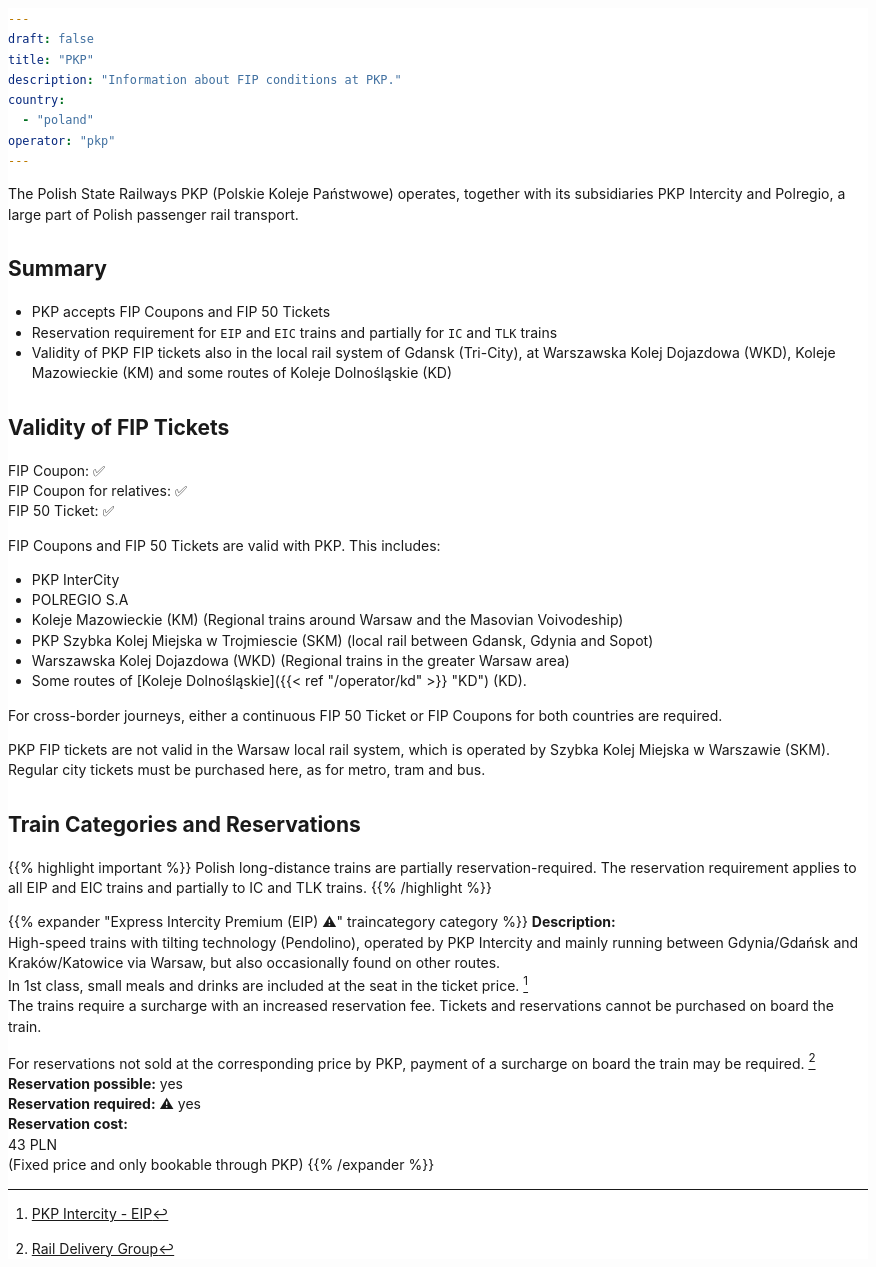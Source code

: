 ```yaml
---
draft: false
title: "PKP"
description: "Information about FIP conditions at PKP."
country:
  - "poland"
operator: "pkp"
---
```


The Polish State Railways PKP (Polskie Koleje Państwowe) operates, together with its subsidiaries PKP Intercity and Polregio, a large part of Polish passenger rail transport.

## Summary

- PKP accepts FIP Coupons and FIP 50 Tickets
- Reservation requirement for `EIP` and `EIC` trains and partially for `IC` and `TLK` trains
- Validity of PKP FIP tickets also in the local rail system of Gdansk (Tri-City), at Warszawska Kolej Dojazdowa (WKD), Koleje Mazowieckie (KM) and some routes of Koleje Dolnośląskie (KD)

## Validity of FIP Tickets

FIP Coupon: ✅ \
FIP Coupon for relatives: ✅ \
FIP 50 Ticket: ✅

FIP Coupons and FIP 50 Tickets are valid with PKP. This includes:
- PKP InterCity
- POLREGIO S.A
- Koleje Mazowieckie (KM) (Regional trains around Warsaw and the Masovian Voivodeship)
- PKP Szybka Kolej Miejska w Trojmiescie (SKM) (local rail between Gdansk, Gdynia and Sopot)
- Warszawska Kolej Dojazdowa (WKD) (Regional trains in the greater Warsaw area)
- Some routes of [Koleje Dolnośląskie]({{< ref "/operator/kd" >}} "KD") (KD).

For cross-border journeys, either a continuous FIP 50 Ticket or FIP Coupons for both countries are required.

PKP FIP tickets are not valid in the Warsaw local rail system, which is operated by Szybka Kolej Miejska w Warszawie (SKM). Regular city tickets must be purchased here, as for metro, tram and bus.

## Train Categories and Reservations

{{% highlight important %}}
Polish long-distance trains are partially reservation-required. The reservation requirement applies to all EIP and EIC trains and partially to IC and TLK trains.
{{% /highlight %}}

{{% expander "Express Intercity Premium (EIP) ⚠️" traincategory category %}}
**Description:** \
High-speed trains with tilting technology (Pendolino), operated by PKP Intercity and mainly running between Gdynia/Gdańsk and Kraków/Katowice via Warsaw, but also occasionally found on other routes. \
In 1st class, small meals and drinks are included at the seat in the ticket price. [^2] \
The trains require a surcharge with an increased reservation fee. Tickets and reservations cannot be purchased on board the train.

For reservations not sold at the corresponding price by PKP, payment of a surcharge on board the train may be required. [^1] \
**Reservation possible:** yes \
**Reservation required:** ⚠️ yes \
**Reservation cost:** \
43 PLN \
(Fixed price and only bookable through PKP)
{{% /expander %}}


[^1]: [Rail Delivery Group](https://www.raildeliverygroup.com/rst/europe-and-fip.html)
[^2]: [PKP Intercity - EIP](https://www.intercity.pl/de/site/fur-fahrgast/informacje/unsere-zuge/express-intercity-premium-eip.html)
[^3]: [PKP Intercity - EIC](https://www.intercity.pl/de/site/fur-fahrgast/informacje/unsere-zuge/express-intercity-eic.html)
[^4]: [PKP Intercity - IC](https://www.intercity.pl/de/site/fur-fahrgast/informacije/unsere-zuge/intercity-ic.html)
[^5]: [PKP Intercity - TLK](https://www.intercity.pl/de/site/fur-fahrgast/informacije/unsere-zuge/twoje-linie-kolejowe-tlk.html)